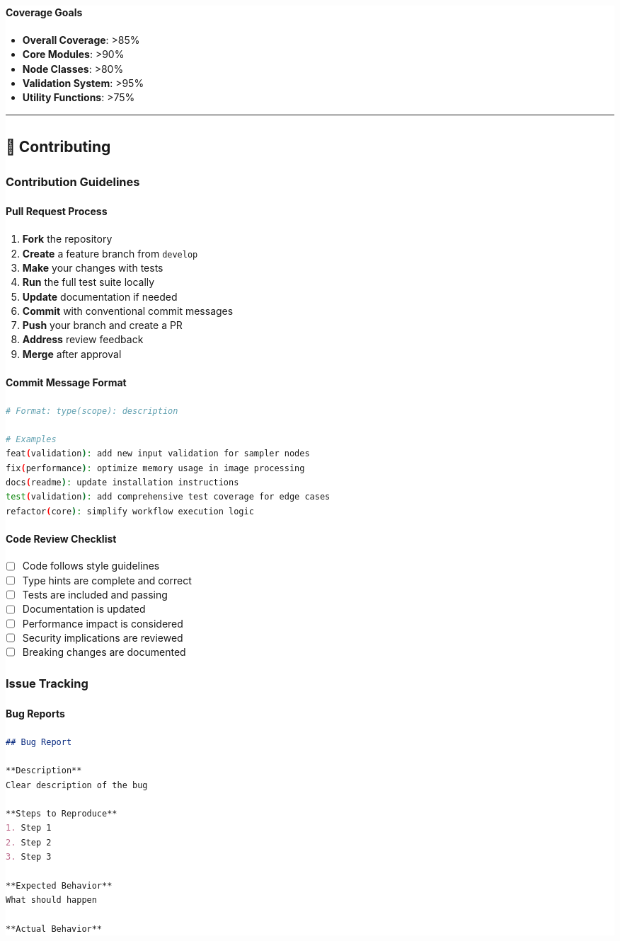 #### Coverage Goals
- **Overall Coverage**: >85%
- **Core Modules**: >90%
- **Node Classes**: >80%
- **Validation System**: >95%
- **Utility Functions**: >75%

---

## 🤝 Contributing

### Contribution Guidelines

#### Pull Request Process
1. **Fork** the repository
2. **Create** a feature branch from `develop`
3. **Make** your changes with tests
4. **Run** the full test suite locally
5. **Update** documentation if needed
6. **Commit** with conventional commit messages
7. **Push** your branch and create a PR
8. **Address** review feedback
9. **Merge** after approval

#### Commit Message Format
```bash
# Format: type(scope): description

# Examples
feat(validation): add new input validation for sampler nodes
fix(performance): optimize memory usage in image processing
docs(readme): update installation instructions
test(validation): add comprehensive test coverage for edge cases
refactor(core): simplify workflow execution logic
```

#### Code Review Checklist
- [ ] Code follows style guidelines
- [ ] Type hints are complete and correct
- [ ] Tests are included and passing
- [ ] Documentation is updated
- [ ] Performance impact is considered
- [ ] Security implications are reviewed
- [ ] Breaking changes are documented

### Issue Tracking

#### Bug Reports
```markdown
## Bug Report

**Description**
Clear description of the bug

**Steps to Reproduce**
1. Step 1
2. Step 2
3. Step 3

**Expected Behavior**
What should happen

**Actual Behavior**
```